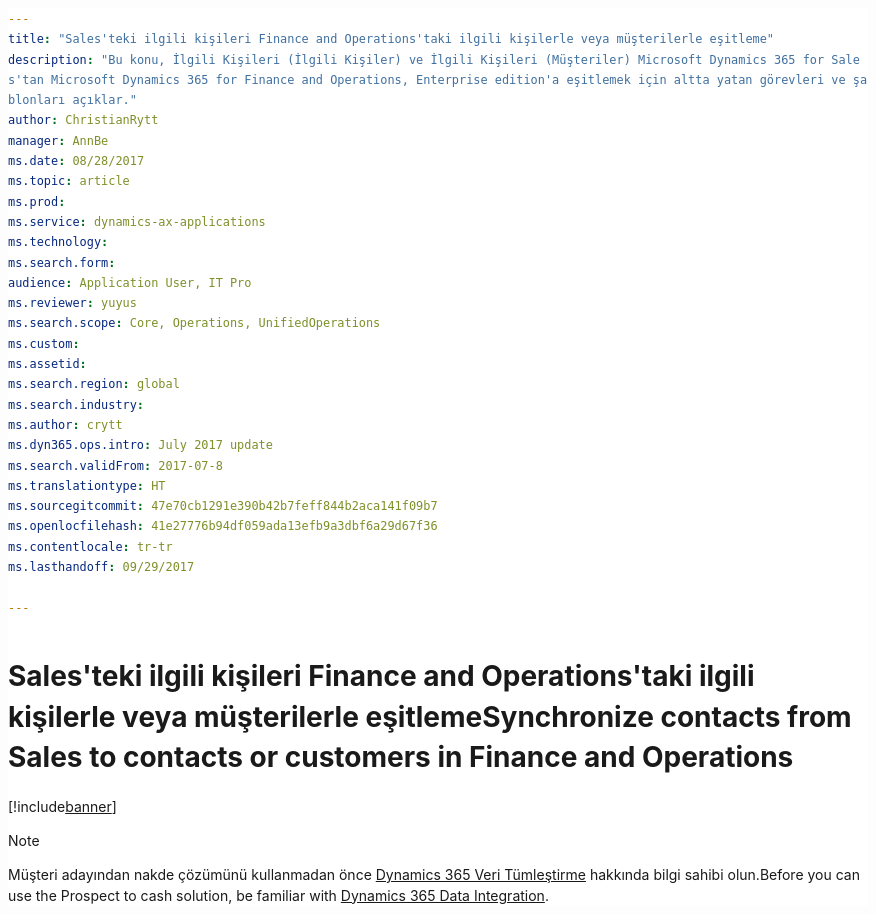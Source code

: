 ```yaml
---
title: "Sales'teki ilgili kişileri Finance and Operations'taki ilgili kişilerle veya müşterilerle eşitleme"
description: "Bu konu, İlgili Kişileri (İlgili Kişiler) ve İlgili Kişileri (Müşteriler) Microsoft Dynamics 365 for Sales'tan Microsoft Dynamics 365 for Finance and Operations, Enterprise edition'a eşitlemek için altta yatan görevleri ve şablonları açıklar."
author: ChristianRytt
manager: AnnBe
ms.date: 08/28/2017
ms.topic: article
ms.prod: 
ms.service: dynamics-ax-applications
ms.technology: 
ms.search.form: 
audience: Application User, IT Pro
ms.reviewer: yuyus
ms.search.scope: Core, Operations, UnifiedOperations
ms.custom: 
ms.assetid: 
ms.search.region: global
ms.search.industry: 
ms.author: crytt
ms.dyn365.ops.intro: July 2017 update
ms.search.validFrom: 2017-07-8
ms.translationtype: HT
ms.sourcegitcommit: 47e70cb1291e390b42b7feff844b2aca141f09b7
ms.openlocfilehash: 41e27776b94df059ada13efb9a3dbf6a29d67f36
ms.contentlocale: tr-tr
ms.lasthandoff: 09/29/2017

---
```


# <a name="synchronize-contacts-from-sales-to-contacts-or-customers-in-finance-and-operations"></a><span data-ttu-id="c6c44-103">Sales'teki ilgili kişileri Finance and Operations'taki ilgili kişilerle veya müşterilerle eşitleme</span><span class="sxs-lookup"><span data-stu-id="c6c44-103">Synchronize contacts from Sales to contacts or customers in Finance and Operations</span></span>

[!include[banner](../includes/banner.md)]

> [!NOTE]
> <span data-ttu-id="c6c44-104">Müşteri adayından nakde çözümünü kullanmadan önce [Dynamics 365 Veri Tümleştirme](/common-data-service/entity-reference/dynamics-365-integration) hakkında bilgi sahibi olun.</span><span class="sxs-lookup"><span data-stu-id="c6c44-104">Before you can use the Prospect to cash solution, be familiar with [Dynamics 365 Data Integration](/common-data-service/entity-reference/dynamics-365-integration).</span></span> 
